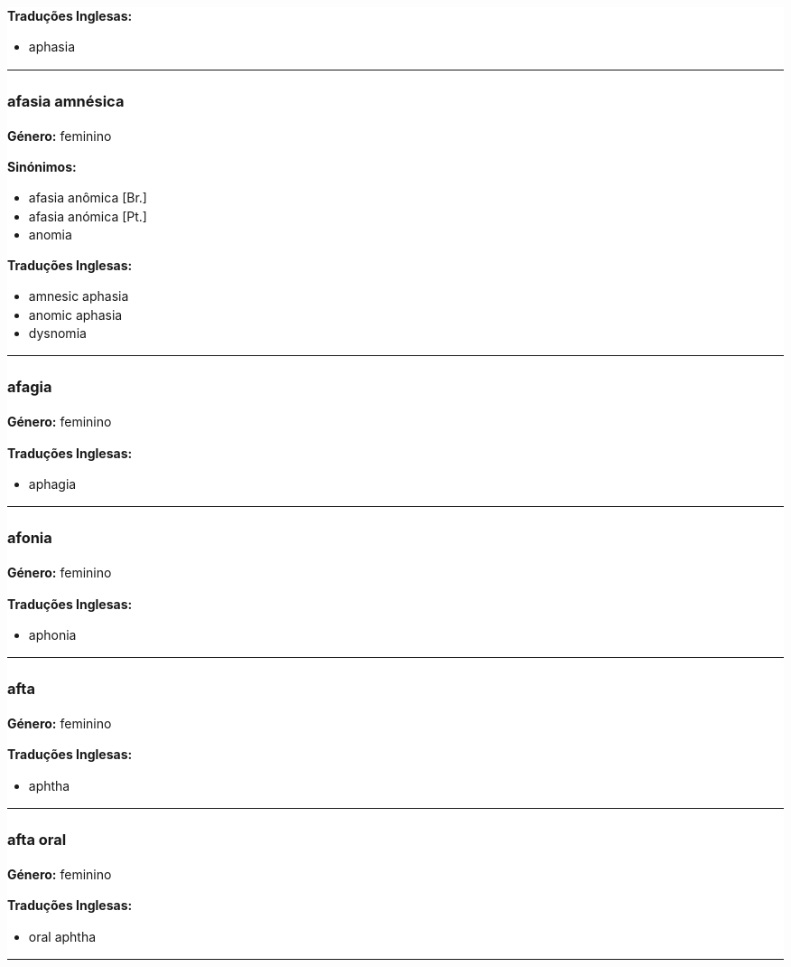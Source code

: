 **Traduções Inglesas:**
- aphasia


---

### afasia amnésica
**Género:** feminino

**Sinónimos:**
- afasia anômica [Br.]
- afasia anómica [Pt.]
- anomia

**Traduções Inglesas:**
- amnesic aphasia
- anomic aphasia
- dysnomia


---

### afagia
**Género:** feminino

**Traduções Inglesas:**
- aphagia


---

### afonia
**Género:** feminino

**Traduções Inglesas:**
- aphonia


---

### afta
**Género:** feminino

**Traduções Inglesas:**
- aphtha


---

### afta oral
**Género:** feminino

**Traduções Inglesas:**
- oral aphtha


---
